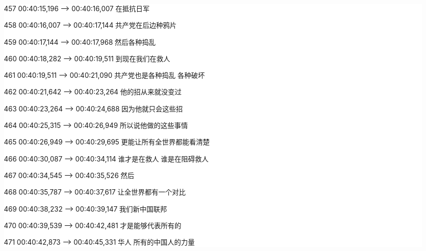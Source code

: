 457
00:40:15,196 –&gt; 00:40:16,007
在抵抗日军
 
458
00:40:16,007 –&gt; 00:40:17,144
共产党在后边种鸦片
 
459
00:40:17,144 –&gt; 00:40:17,968
然后各种捣乱
 
460
00:40:18,282 –&gt; 00:40:19,511
到现在我们在救人
 
461
00:40:19,511 –&gt; 00:40:21,090
共产党也是各种捣乱 各种破坏
 
462
00:40:21,642 –&gt; 00:40:23,264
他的招从来就没变过
 
463
00:40:23,264 –&gt; 00:40:24,688
因为他就只会这些招
 
464
00:40:25,315 –&gt; 00:40:26,949
所以说他做的这些事情
 
465
00:40:26,949 –&gt; 00:40:29,695
更能让所有全世界都能看清楚
 
466
00:40:30,087 –&gt; 00:40:34,114
谁才是在救人 谁是在阻碍救人
 
467
00:40:34,545 –&gt; 00:40:35,526
然后
 
468
00:40:35,787 –&gt; 00:40:37,617
让全世界都有一个对比
 
469
00:40:38,232 –&gt; 00:40:39,147
我们新中国联邦
 
470
00:40:39,539 –&gt; 00:40:42,481
才是能够代表所有的
 
471
00:40:42,873 –&gt; 00:40:45,331
华人 所有的中国人的力量
 